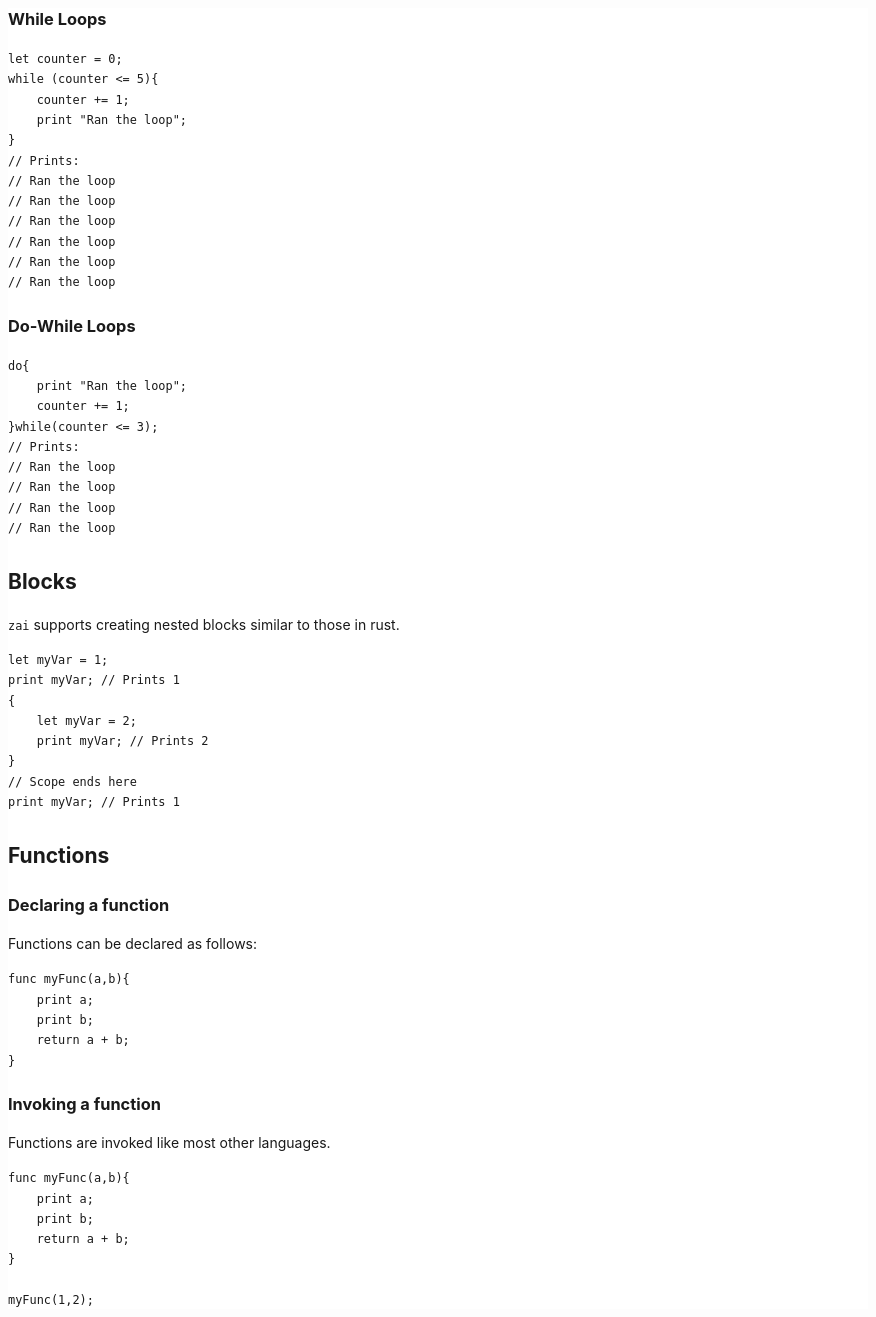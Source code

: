 ### While Loops
```
let counter = 0;
while (counter <= 5){
	counter += 1;
	print "Ran the loop";
}
// Prints:
// Ran the loop
// Ran the loop
// Ran the loop
// Ran the loop
// Ran the loop
// Ran the loop
```
### Do-While Loops
```
do{
	print "Ran the loop";
	counter += 1;
}while(counter <= 3);
// Prints:
// Ran the loop
// Ran the loop
// Ran the loop
// Ran the loop
```
## Blocks
`zai` supports creating nested blocks similar to those in rust.
```
let myVar = 1;
print myVar; // Prints 1
{
    let myVar = 2;
    print myVar; // Prints 2
}
// Scope ends here
print myVar; // Prints 1
```

## Functions
### Declaring a function
Functions can be declared as follows:
```
func myFunc(a,b){
    print a;
    print b;
    return a + b;
}
```
### Invoking a function
Functions are invoked like most other languages.
```
func myFunc(a,b){
    print a;
    print b;
    return a + b;
}

myFunc(1,2);
```